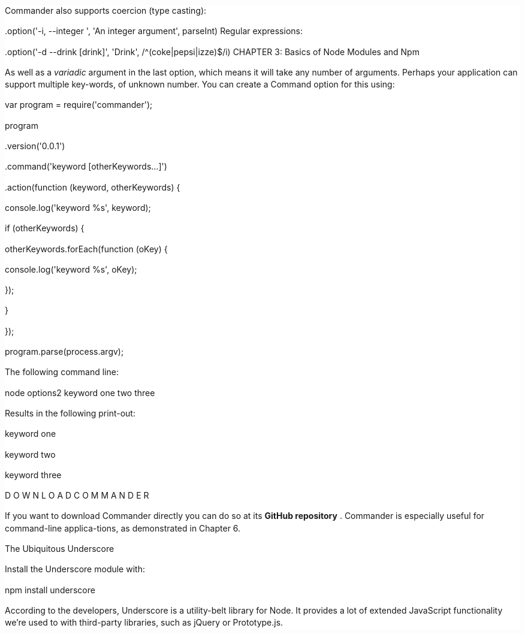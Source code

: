 Commander also supports coercion (type casting):

.option('-i, --integer <n>', 'An integer argument', parseInt) Regular expressions:

.option('-d --drink [drink]', 'Drink', /^(coke|pepsi|izze)$/i) CHAPTER 3: Basics of Node Modules and Npm

As well as a *variadic* argument in the last option, which means it will take any number of arguments. Perhaps your application can support multiple key-words, of unknown number. You can create a Command option for this using:

var program = require('commander');

program

.version('0.0.1')

.command('keyword <keywork> [otherKeywords...]')

.action(function (keyword, otherKeywords) {

console.log('keyword %s', keyword);

if (otherKeywords) {

otherKeywords.forEach(function (oKey) {

console.log('keyword %s', oKey);

});

}

});

program.parse(process.argv);

The following command line:

node options2 keyword one two three

Results in the following print-out:

keyword one

keyword two

keyword three

D O W N L O A D C O M M A N D E R

If you want to download Commander directly you can do so at its **GitHub repository** . Commander is especially useful for command-line applica-tions, as demonstrated in Chapter 6.

The Ubiquitous Underscore

Install the Underscore module with:

npm install underscore

According to the developers, Underscore is a utility-belt library for Node. It provides a lot of extended JavaScript functionality we’re used to with third-party libraries, such as jQuery or Prototype.js.
